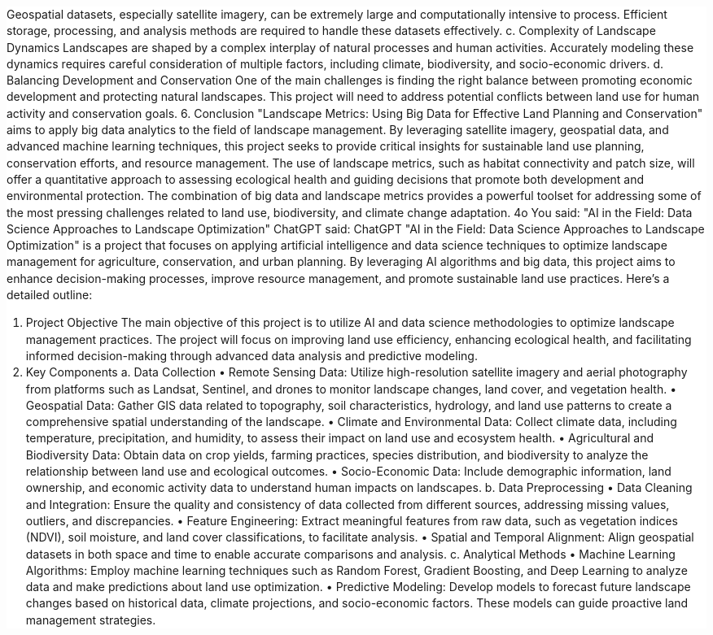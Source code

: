 Geospatial datasets, especially satellite imagery, can be extremely large and computationally intensive to process. Efficient storage, processing, and analysis methods are required to handle these datasets effectively.
c. Complexity of Landscape Dynamics
Landscapes are shaped by a complex interplay of natural processes and human activities. Accurately modeling these dynamics requires careful consideration of multiple factors, including climate, biodiversity, and socio-economic drivers.
d. Balancing Development and Conservation
One of the main challenges is finding the right balance between promoting economic development and protecting natural landscapes. This project will need to address potential conflicts between land use for human activity and conservation goals.
6. Conclusion
"Landscape Metrics: Using Big Data for Effective Land Planning and Conservation" aims to apply big data analytics to the field of landscape management. By leveraging satellite imagery, geospatial data, and advanced machine learning techniques, this project seeks to provide critical insights for sustainable land use planning, conservation efforts, and resource management.
The use of landscape metrics, such as habitat connectivity and patch size, will offer a quantitative approach to assessing ecological health and guiding decisions that promote both development and environmental protection. The combination of big data and landscape metrics provides a powerful toolset for addressing some of the most pressing challenges related to land use, biodiversity, and climate change adaptation.
4o
You said:
"AI in the Field: Data Science Approaches to Landscape Optimization"
ChatGPT said:
ChatGPT
"AI in the Field: Data Science Approaches to Landscape Optimization" is a project that focuses on applying artificial intelligence and data science techniques to optimize landscape management for agriculture, conservation, and urban planning. By leveraging AI algorithms and big data, this project aims to enhance decision-making processes, improve resource management, and promote sustainable land use practices. Here’s a detailed outline:
1. Project Objective
The main objective of this project is to utilize AI and data science methodologies to optimize landscape management practices. The project will focus on improving land use efficiency, enhancing ecological health, and facilitating informed decision-making through advanced data analysis and predictive modeling.
2. Key Components
a. Data Collection
•	Remote Sensing Data: Utilize high-resolution satellite imagery and aerial photography from platforms such as Landsat, Sentinel, and drones to monitor landscape changes, land cover, and vegetation health.
•	Geospatial Data: Gather GIS data related to topography, soil characteristics, hydrology, and land use patterns to create a comprehensive spatial understanding of the landscape.
•	Climate and Environmental Data: Collect climate data, including temperature, precipitation, and humidity, to assess their impact on land use and ecosystem health.
•	Agricultural and Biodiversity Data: Obtain data on crop yields, farming practices, species distribution, and biodiversity to analyze the relationship between land use and ecological outcomes.
•	Socio-Economic Data: Include demographic information, land ownership, and economic activity data to understand human impacts on landscapes.
b. Data Preprocessing
•	Data Cleaning and Integration: Ensure the quality and consistency of data collected from different sources, addressing missing values, outliers, and discrepancies.
•	Feature Engineering: Extract meaningful features from raw data, such as vegetation indices (NDVI), soil moisture, and land cover classifications, to facilitate analysis.
•	Spatial and Temporal Alignment: Align geospatial datasets in both space and time to enable accurate comparisons and analysis.
c. Analytical Methods
•	Machine Learning Algorithms: Employ machine learning techniques such as Random Forest, Gradient Boosting, and Deep Learning to analyze data and make predictions about land use optimization.
•	Predictive Modeling: Develop models to forecast future landscape changes based on historical data, climate projections, and socio-economic factors. These models can guide proactive land management strategies.